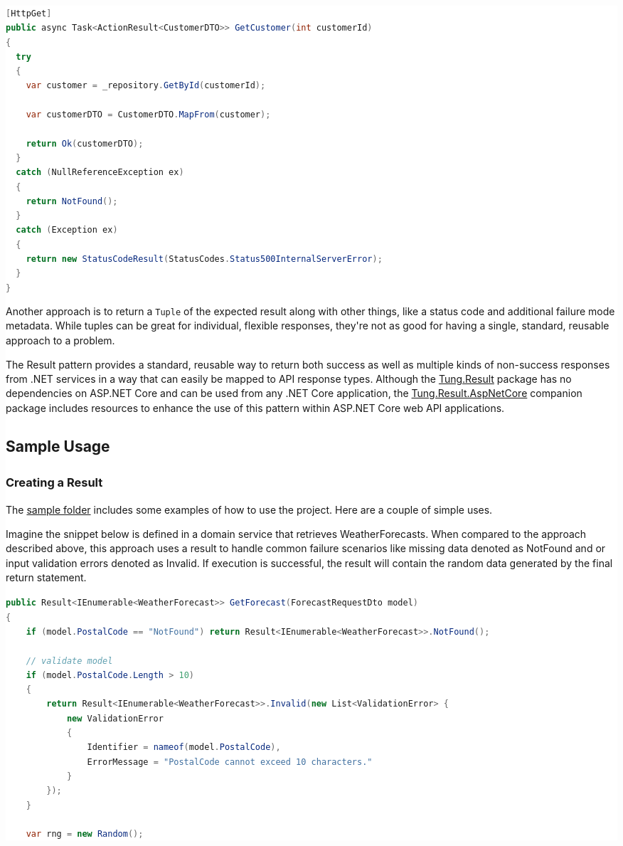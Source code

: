 ```csharp
[HttpGet]
public async Task<ActionResult<CustomerDTO>> GetCustomer(int customerId)
{
  try
  {
    var customer = _repository.GetById(customerId);
    
    var customerDTO = CustomerDTO.MapFrom(customer);
    
    return Ok(customerDTO);
  }
  catch (NullReferenceException ex)
  {
    return NotFound();
  }
  catch (Exception ex)
  {
    return new StatusCodeResult(StatusCodes.Status500InternalServerError);
  }
}
```

Another approach is to return a `Tuple` of the expected result along with other things, like a status code and additional failure mode metadata. While tuples can be great for individual, flexible responses, they're not as good for having a single, standard, reusable approach to a problem.

The Result pattern provides a standard, reusable way to return both success as well as multiple kinds of non-success responses from .NET services in a way that can easily be mapped to API response types. Although the [Tung.Result](https://github.com/users/tung-md/packages/nuget/package/Tung.Result/) package has no dependencies on ASP.NET Core and can be used from any .NET Core application, the [Tung.Result.AspNetCore](https://github.com/users/tung-md/packages/nuget/package/Tung.Result.AspNetCore/) companion package includes resources to enhance the use of this pattern within ASP.NET Core web API applications.

## Sample Usage

### Creating a Result

The [sample folder](https://github.com/tung-md/Result/tree/main/sample/Tung.Result.SampleWeb) includes some examples of how to use the project. Here are a couple of simple uses.

Imagine the snippet below is defined in a domain service that retrieves WeatherForecasts. When compared to the approach described above, this approach uses a result to handle common failure scenarios like missing data denoted as NotFound and or input validation errors denoted as Invalid. If execution is successful, the result will contain the random data generated by the final return statement.

```csharp
public Result<IEnumerable<WeatherForecast>> GetForecast(ForecastRequestDto model)
{
    if (model.PostalCode == "NotFound") return Result<IEnumerable<WeatherForecast>>.NotFound();

    // validate model
    if (model.PostalCode.Length > 10)
    {
        return Result<IEnumerable<WeatherForecast>>.Invalid(new List<ValidationError> {
            new ValidationError
            {
                Identifier = nameof(model.PostalCode),
                ErrorMessage = "PostalCode cannot exceed 10 characters." 
            }
        });
    }

    var rng = new Random();
```